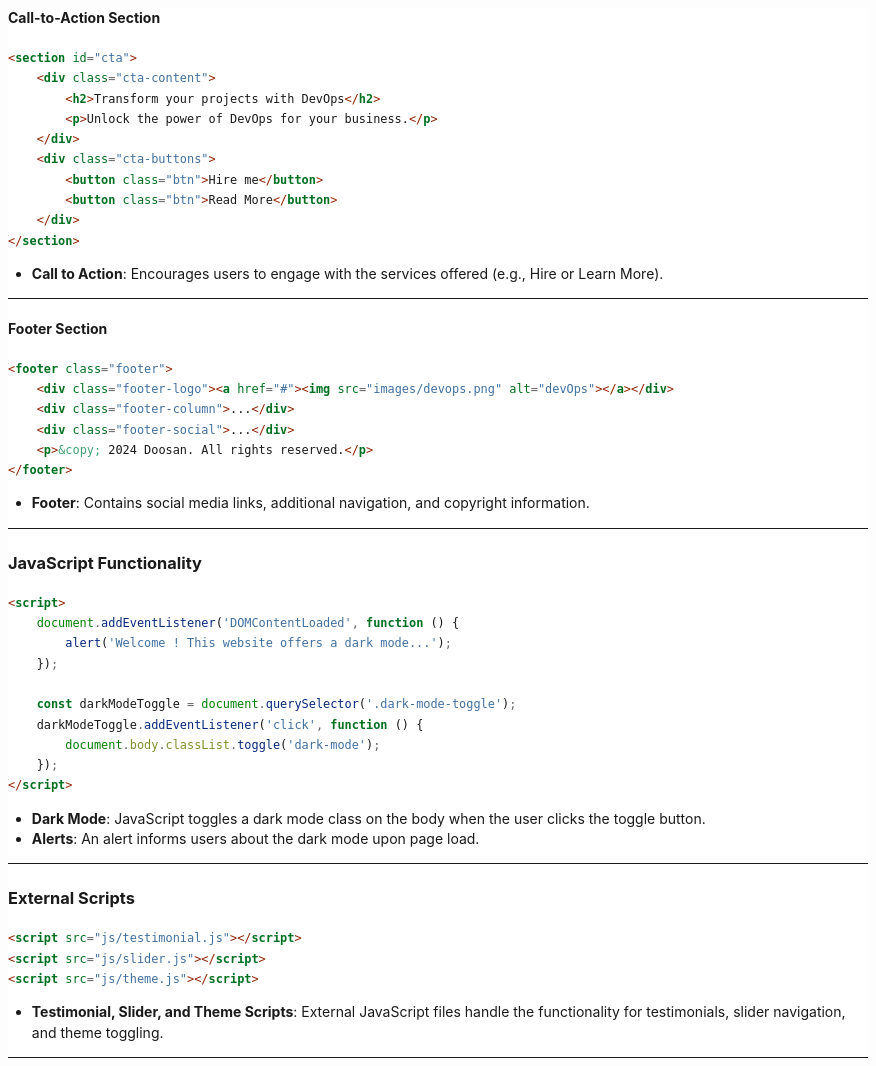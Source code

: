 
#### **Call-to-Action Section**
```html
<section id="cta">
    <div class="cta-content">
        <h2>Transform your projects with DevOps</h2>
        <p>Unlock the power of DevOps for your business.</p>
    </div>
    <div class="cta-buttons">
        <button class="btn">Hire me</button>
        <button class="btn">Read More</button>
    </div>
</section>
```
- **Call to Action**: Encourages users to engage with the services offered (e.g., Hire or Learn More).

---

#### **Footer Section**
```html
<footer class="footer">
    <div class="footer-logo"><a href="#"><img src="images/devops.png" alt="devOps"></a></div>
    <div class="footer-column">...</div>
    <div class="footer-social">...</div>
    <p>&copy; 2024 Doosan. All rights reserved.</p>
</footer>
```
- **Footer**: Contains social media links, additional navigation, and copyright information.

---

### **JavaScript Functionality**
```html
<script>
    document.addEventListener('DOMContentLoaded', function () {
        alert('Welcome ! This website offers a dark mode...');
    });

    const darkModeToggle = document.querySelector('.dark-mode-toggle');
    darkModeToggle.addEventListener('click', function () {
        document.body.classList.toggle('dark-mode');
    });
</script>
```
- **Dark Mode**: JavaScript toggles a dark mode class on the body when the user clicks the toggle button.
- **Alerts**: An alert informs users about the dark mode upon page load.

---

### **External Scripts**
```html
<script src="js/testimonial.js"></script>
<script src="js/slider.js"></script>
<script src="js/theme.js"></script>
```
- **Testimonial, Slider, and Theme Scripts**: External JavaScript files handle the functionality for testimonials, slider navigation, and theme toggling.

---
